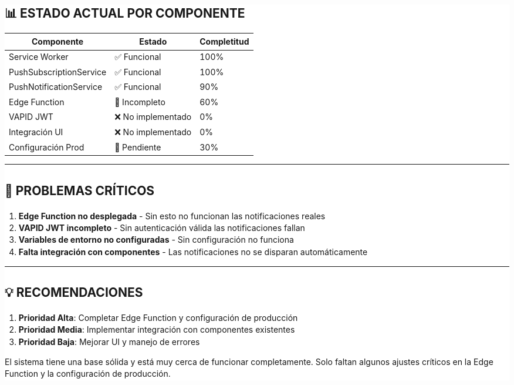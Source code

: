 ## 📊 ESTADO ACTUAL POR COMPONENTE

| Componente | Estado | Completitud |
|------------|--------|-------------|
| Service Worker | ✅ Funcional | 100% |
| PushSubscriptionService | ✅ Funcional | 100% |
| PushNotificationService | ✅ Funcional | 90% |
| Edge Function | 🔄 Incompleto | 60% |
| VAPID JWT | ❌ No implementado | 0% |
| Integración UI | ❌ No implementado | 0% |
| Configuración Prod | 🔄 Pendiente | 30% |

---

## 🚨 PROBLEMAS CRÍTICOS

1. **Edge Function no desplegada** - Sin esto no funcionan las notificaciones reales
2. **VAPID JWT incompleto** - Sin autenticación válida las notificaciones fallan
3. **Variables de entorno no configuradas** - Sin configuración no funciona
4. **Falta integración con componentes** - Las notificaciones no se disparan automáticamente

---

## 💡 RECOMENDACIONES

1. **Prioridad Alta**: Completar Edge Function y configuración de producción
2. **Prioridad Media**: Implementar integración con componentes existentes
3. **Prioridad Baja**: Mejorar UI y manejo de errores

El sistema tiene una base sólida y está muy cerca de funcionar completamente. Solo faltan algunos ajustes críticos en la Edge Function y la configuración de producción. 